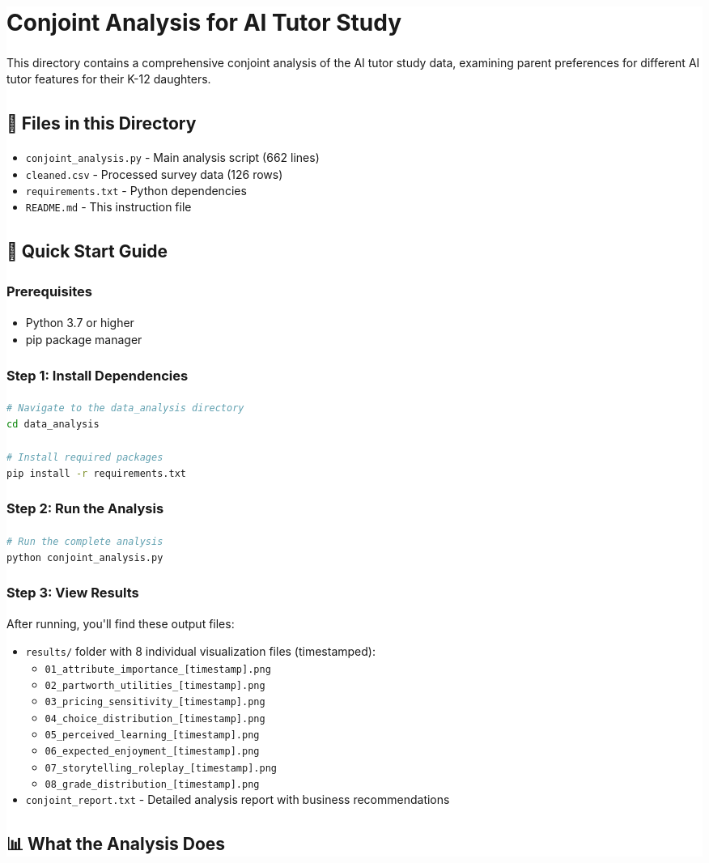 # Conjoint Analysis for AI Tutor Study

This directory contains a comprehensive conjoint analysis of the AI tutor study data, examining parent preferences for different AI tutor features for their K-12 daughters.

## 📁 Files in this Directory

- `conjoint_analysis.py` - Main analysis script (662 lines)
- `cleaned.csv` - Processed survey data (126 rows)
- `requirements.txt` - Python dependencies
- `README.md` - This instruction file

## 🚀 Quick Start Guide

### Prerequisites

- Python 3.7 or higher
- pip package manager

### Step 1: Install Dependencies

```bash
# Navigate to the data_analysis directory
cd data_analysis

# Install required packages
pip install -r requirements.txt
```

### Step 2: Run the Analysis

```bash
# Run the complete analysis
python conjoint_analysis.py
```

### Step 3: View Results

After running, you'll find these output files:

- `results/` folder with 8 individual visualization files (timestamped):
  - `01_attribute_importance_[timestamp].png`
  - `02_partworth_utilities_[timestamp].png`
  - `03_pricing_sensitivity_[timestamp].png`
  - `04_choice_distribution_[timestamp].png`
  - `05_perceived_learning_[timestamp].png`
  - `06_expected_enjoyment_[timestamp].png`
  - `07_storytelling_roleplay_[timestamp].png`
  - `08_grade_distribution_[timestamp].png`
- `conjoint_report.txt` - Detailed analysis report with business recommendations

## 📊 What the Analysis Does
